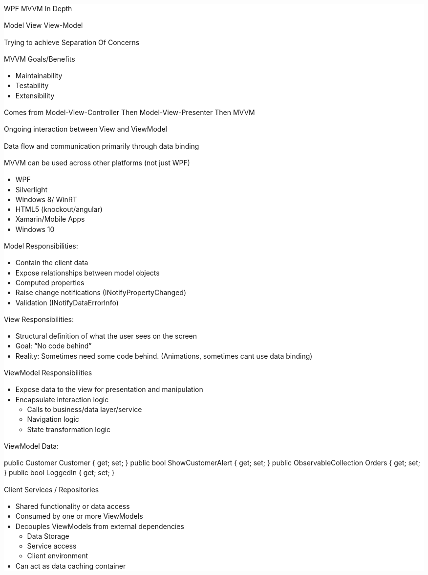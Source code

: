 WPF MVVM In Depth

Model View View-Model

Trying to achieve Separation Of Concerns

MVVM Goals/Benefits

* Maintainability
* Testability
* Extensibility

Comes from Model-View-Controller
Then Model-View-Presenter
Then MVVM

Ongoing interaction between View and ViewModel

Data flow and communication primarily through data binding

MVVM can be used across other platforms (not just WPF)

* WPF
* Silverlight
* Windows 8/ WinRT
* HTML5 (knockout/angular)
* Xamarin/Mobile Apps
* Windows 10

Model Responsibilities:
* Contain the client data
* Expose relationships between model objects
* Computed properties
* Raise change notifications (INotifyPropertyChanged)
* Validation (INotifyDataErrorInfo)

View Responsibilities:
* Structural definition of what the user sees on the screen
* Goal: “No code behind”
* Reality: Sometimes need some code behind. (Animations, sometimes cant use data binding)

ViewModel Responsibilities
* Expose data to the view for presentation and manipulation
* Encapsulate interaction logic
    * Calls to business/data layer/service
    * Navigation logic
    * State transformation logic


ViewModel Data:

public Customer Customer { get; set; }
public bool ShowCustomerAlert { get; set; }
public ObservableCollection<OrderItem> Orders { get; set; }
public bool LoggedIn { get; set; }

Client Services / Repositories

* Shared functionality or data access
* Consumed by one or more ViewModels
* Decouples ViewModels from external dependencies
    * Data Storage
    * Service access
    * Client environment
* Can act as data caching container
